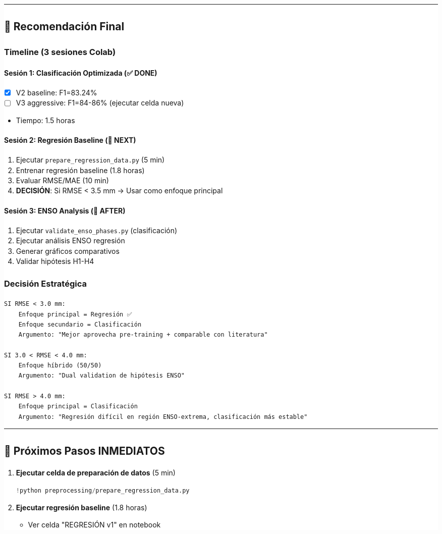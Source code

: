 
---

## 🚀 Recomendación Final

### Timeline (3 sesiones Colab)

#### **Sesión 1: Clasificación Optimizada** (✅ DONE)
- [x] V2 baseline: F1=83.24%
- [ ] V3 aggressive: F1=84-86% (ejecutar celda nueva)
- Tiempo: 1.5 horas

#### **Sesión 2: Regresión Baseline** (🔄 NEXT)
1. Ejecutar `prepare_regression_data.py` (5 min)
2. Entrenar regresión baseline (1.8 horas)
3. Evaluar RMSE/MAE (10 min)
4. **DECISIÓN**: Si RMSE < 3.5 mm → Usar como enfoque principal
   
#### **Sesión 3: ENSO Analysis** (📅 AFTER)
1. Ejecutar `validate_enso_phases.py` (clasificación)
2. Ejecutar análisis ENSO regresión
3. Generar gráficos comparativos
4. Validar hipótesis H1-H4


### Decisión Estratégica

```
SI RMSE < 3.0 mm:
    Enfoque principal = Regresión ✅
    Enfoque secundario = Clasificación
    Argumento: "Mejor aprovecha pre-training + comparable con literatura"

SI 3.0 < RMSE < 4.0 mm:
    Enfoque híbrido (50/50)
    Argumento: "Dual validation de hipótesis ENSO"

SI RMSE > 4.0 mm:
    Enfoque principal = Clasificación
    Argumento: "Regresión difícil en región ENSO-extrema, clasificación más estable"
```


---

## 📌 Próximos Pasos INMEDIATOS

1. **Ejecutar celda de preparación de datos** (5 min)
   ```python
   !python preprocessing/prepare_regression_data.py
   ```

2. **Ejecutar regresión baseline** (1.8 horas)
   - Ver celda "REGRESIÓN v1" en notebook

